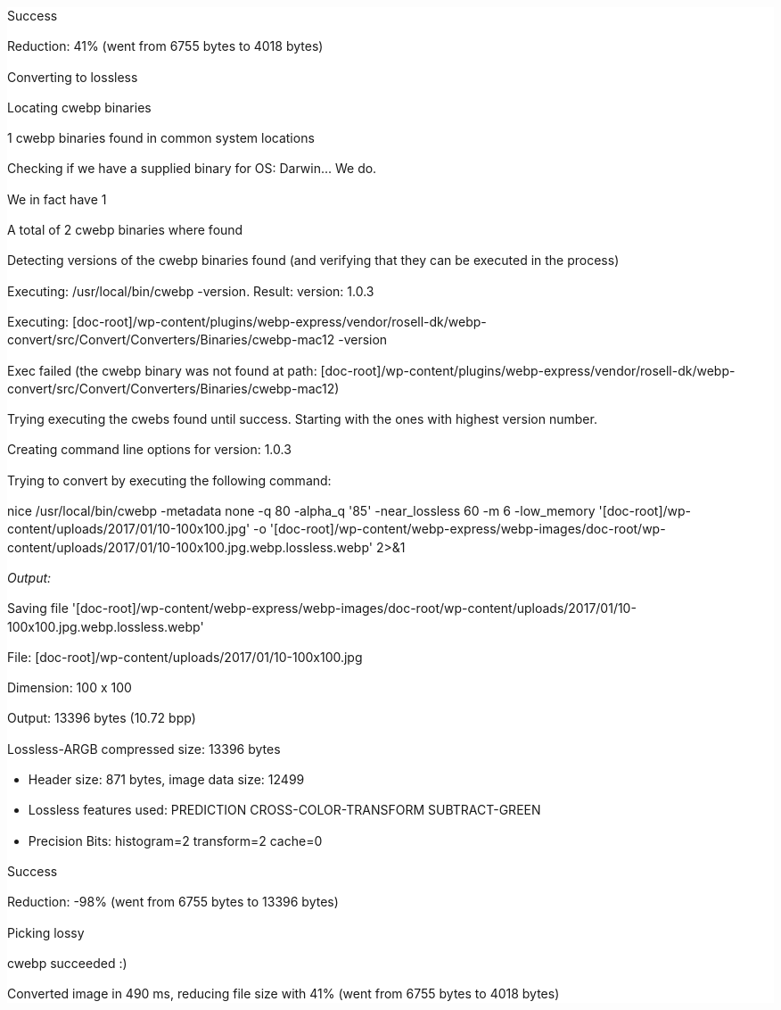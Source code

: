 Success

Reduction: 41% (went from 6755 bytes to 4018 bytes)


Converting to lossless

Locating cwebp binaries

1 cwebp binaries found in common system locations

Checking if we have a supplied binary for OS: Darwin... We do.

We in fact have 1

A total of 2 cwebp binaries where found

Detecting versions of the cwebp binaries found (and verifying that they can be executed in the process)

Executing: /usr/local/bin/cwebp -version. Result: version: 1.0.3

Executing: [doc-root]/wp-content/plugins/webp-express/vendor/rosell-dk/webp-convert/src/Convert/Converters/Binaries/cwebp-mac12 -version

Exec failed (the cwebp binary was not found at path: [doc-root]/wp-content/plugins/webp-express/vendor/rosell-dk/webp-convert/src/Convert/Converters/Binaries/cwebp-mac12)

Trying executing the cwebs found until success. Starting with the ones with highest version number.

Creating command line options for version: 1.0.3

Trying to convert by executing the following command:

nice /usr/local/bin/cwebp -metadata none -q 80 -alpha_q '85' -near_lossless 60 -m 6 -low_memory '[doc-root]/wp-content/uploads/2017/01/10-100x100.jpg' -o '[doc-root]/wp-content/webp-express/webp-images/doc-root/wp-content/uploads/2017/01/10-100x100.jpg.webp.lossless.webp' 2>&1


*Output:* 

Saving file '[doc-root]/wp-content/webp-express/webp-images/doc-root/wp-content/uploads/2017/01/10-100x100.jpg.webp.lossless.webp'

File:      [doc-root]/wp-content/uploads/2017/01/10-100x100.jpg

Dimension: 100 x 100

Output:    13396 bytes (10.72 bpp)

Lossless-ARGB compressed size: 13396 bytes

  * Header size: 871 bytes, image data size: 12499

  * Lossless features used: PREDICTION CROSS-COLOR-TRANSFORM SUBTRACT-GREEN

  * Precision Bits: histogram=2 transform=2 cache=0


Success

Reduction: -98% (went from 6755 bytes to 13396 bytes)


Picking lossy

cwebp succeeded :)


Converted image in 490 ms, reducing file size with 41% (went from 6755 bytes to 4018 bytes)

